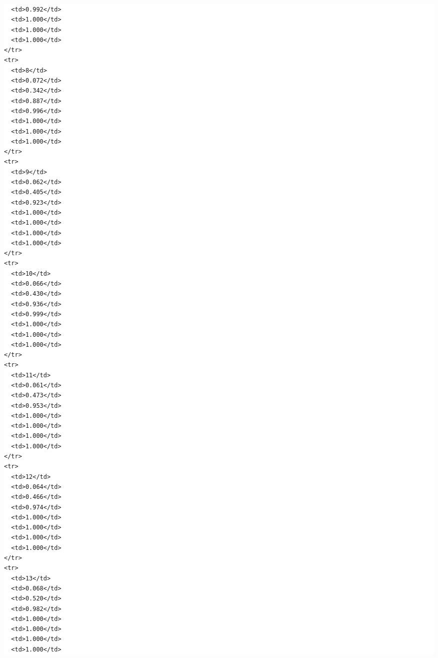       <td>0.992</td>
      <td>1.000</td>
      <td>1.000</td>
      <td>1.000</td>
    </tr>
    <tr>
      <td>8</td>
      <td>0.072</td>
      <td>0.342</td>
      <td>0.887</td>
      <td>0.996</td>
      <td>1.000</td>
      <td>1.000</td>
      <td>1.000</td>
    </tr>
    <tr>
      <td>9</td>
      <td>0.062</td>
      <td>0.405</td>
      <td>0.923</td>
      <td>1.000</td>
      <td>1.000</td>
      <td>1.000</td>
      <td>1.000</td>
    </tr>
    <tr>
      <td>10</td>
      <td>0.066</td>
      <td>0.430</td>
      <td>0.936</td>
      <td>0.999</td>
      <td>1.000</td>
      <td>1.000</td>
      <td>1.000</td>
    </tr>
    <tr>
      <td>11</td>
      <td>0.061</td>
      <td>0.473</td>
      <td>0.953</td>
      <td>1.000</td>
      <td>1.000</td>
      <td>1.000</td>
      <td>1.000</td>
    </tr>
    <tr>
      <td>12</td>
      <td>0.064</td>
      <td>0.466</td>
      <td>0.974</td>
      <td>1.000</td>
      <td>1.000</td>
      <td>1.000</td>
      <td>1.000</td>
    </tr>
    <tr>
      <td>13</td>
      <td>0.068</td>
      <td>0.520</td>
      <td>0.982</td>
      <td>1.000</td>
      <td>1.000</td>
      <td>1.000</td>
      <td>1.000</td>